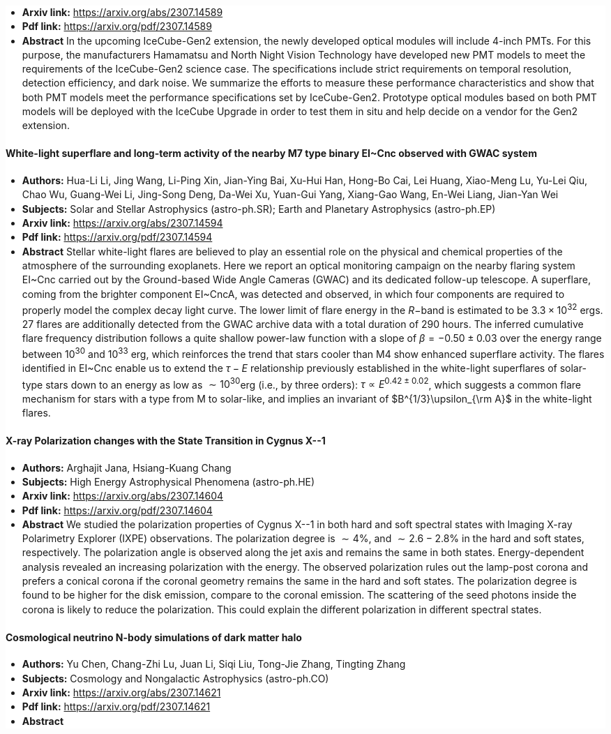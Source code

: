  - **Arxiv link:** https://arxiv.org/abs/2307.14589
 - **Pdf link:** https://arxiv.org/pdf/2307.14589
 - **Abstract**
 In the upcoming IceCube-Gen2 extension, the newly developed optical modules will include 4-inch PMTs. For this purpose, the manufacturers Hamamatsu and North Night Vision Technology have developed new PMT models to meet the requirements of the IceCube-Gen2 science case. The specifications include strict requirements on temporal resolution, detection efficiency, and dark noise. We summarize the efforts to measure these performance characteristics and show that both PMT models meet the performance specifications set by IceCube-Gen2. Prototype optical modules based on both PMT models will be deployed with the IceCube Upgrade in order to test them in situ and help decide on a vendor for the Gen2 extension.
#### White-light superflare and long-term activity of the nearby M7 type  binary EI~Cnc observed with GWAC system
 - **Authors:** Hua-Li Li, Jing Wang, Li-Ping Xin, Jian-Ying Bai, Xu-Hui Han, Hong-Bo Cai, Lei Huang, Xiao-Meng Lu, Yu-Lei Qiu, Chao Wu, Guang-Wei Li, Jing-Song Deng, Da-Wei Xu, Yuan-Gui Yang, Xiang-Gao Wang, En-Wei Liang, Jian-Yan Wei
 - **Subjects:** Solar and Stellar Astrophysics (astro-ph.SR); Earth and Planetary Astrophysics (astro-ph.EP)
 - **Arxiv link:** https://arxiv.org/abs/2307.14594
 - **Pdf link:** https://arxiv.org/pdf/2307.14594
 - **Abstract**
 Stellar white-light flares are believed to play an essential role on the physical and chemical properties of the atmosphere of the surrounding exoplanets. Here we report an optical monitoring campaign on the nearby flaring system EI~Cnc carried out by the Ground-based Wide Angle Cameras (GWAC) and its dedicated follow-up telescope. A superflare, coming from the brighter component EI~CncA, was detected and observed, in which four components are required to properly model the complex decay light curve. The lower limit of flare energy in the $R-$band is estimated to be $3.3\times10^{32}$ ergs. 27 flares are additionally detected from the GWAC archive data with a total duration of 290 hours. The inferred cumulative flare frequency distribution follows a quite shallow power-law function with a slope of $\beta=-0.50\pm 0.03$ over the energy range between $10^{30}$ and $10^{33}$ erg, which reinforces the trend that stars cooler than M4 show enhanced superflare activity. The flares identified in EI~Cnc enable us to extend the $\tau-E$ relationship previously established in the white-light superflares of solar-type stars down to an energy as low as $\sim10^{30}$erg (i.e., by three orders): $\tau\propto E^{0.42\pm0.02}$, which suggests a common flare mechanism for stars with a type from M to solar-like, and implies an invariant of $B^{1/3}\upsilon_{\rm A}$ in the white-light flares.
#### X-ray Polarization changes with the State Transition in Cygnus X--1
 - **Authors:** Arghajit Jana, Hsiang-Kuang Chang
 - **Subjects:** High Energy Astrophysical Phenomena (astro-ph.HE)
 - **Arxiv link:** https://arxiv.org/abs/2307.14604
 - **Pdf link:** https://arxiv.org/pdf/2307.14604
 - **Abstract**
 We studied the polarization properties of Cygnus X--1 in both hard and soft spectral states with Imaging X-ray Polarimetry Explorer (IXPE) observations. The polarization degree is $\sim 4\%$, and $\sim 2.6-2.8\%$ in the hard and soft states, respectively. The polarization angle is observed along the jet axis and remains the same in both states. Energy-dependent analysis revealed an increasing polarization with the energy. The observed polarization rules out the lamp-post corona and prefers a conical corona if the coronal geometry remains the same in the hard and soft states. The polarization degree is found to be higher for the disk emission, compare to the coronal emission. The scattering of the seed photons inside the corona is likely to reduce the polarization. This could explain the different polarization in different spectral states.
#### Cosmological neutrino N-body simulations of dark matter halo
 - **Authors:** Yu Chen, Chang-Zhi Lu, Juan Li, Siqi Liu, Tong-Jie Zhang, Tingting Zhang
 - **Subjects:** Cosmology and Nongalactic Astrophysics (astro-ph.CO)
 - **Arxiv link:** https://arxiv.org/abs/2307.14621
 - **Pdf link:** https://arxiv.org/pdf/2307.14621
 - **Abstract**